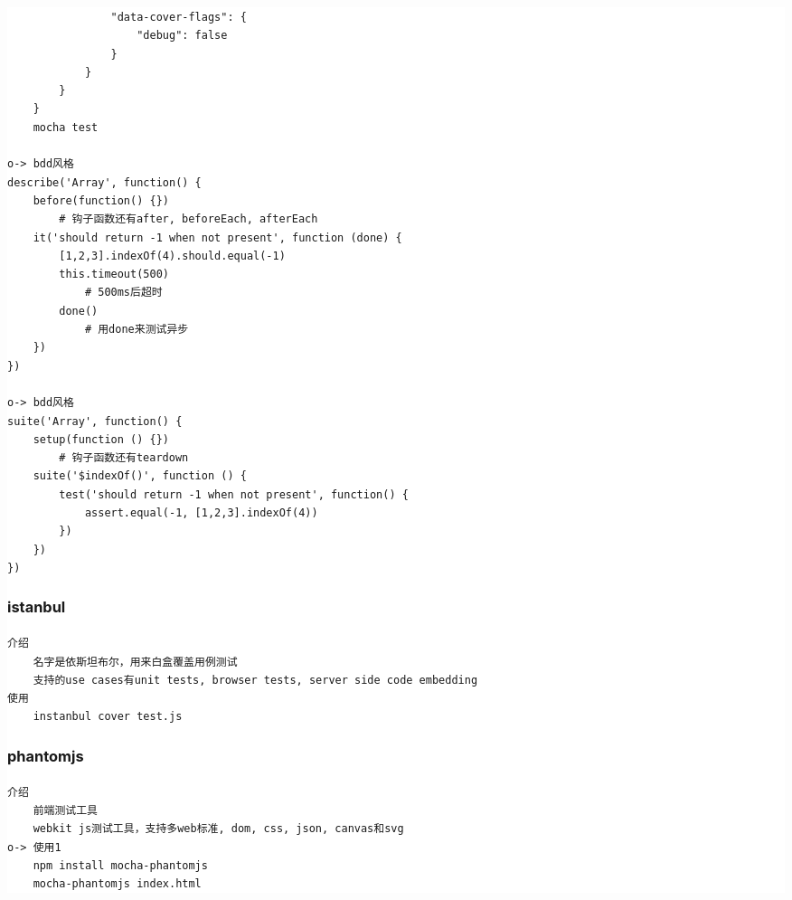                     "data-cover-flags": {
                        "debug": false
                    }
                }
            }
        }
        mocha test

    o-> bdd风格
    describe('Array', function() {
        before(function() {})
            # 钩子函数还有after, beforeEach, afterEach
        it('should return -1 when not present', function (done) {
            [1,2,3].indexOf(4).should.equal(-1)
            this.timeout(500)
                # 500ms后超时
            done()
                # 用done来测试异步
        })
    })

    o-> bdd风格
    suite('Array', function() {
        setup(function () {})
            # 钩子函数还有teardown
        suite('$indexOf()', function () {
            test('should return -1 when not present', function() {
                assert.equal(-1, [1,2,3].indexOf(4))
            })
        })
    })
### istanbul
    介绍
        名字是依斯坦布尔，用来白盒覆盖用例测试
        支持的use cases有unit tests, browser tests, server side code embedding
    使用
        instanbul cover test.js
### phantomjs
    介绍
        前端测试工具
        webkit js测试工具，支持多web标准, dom, css, json, canvas和svg
    o-> 使用1
        npm install mocha-phantomjs
        mocha-phantomjs index.html
